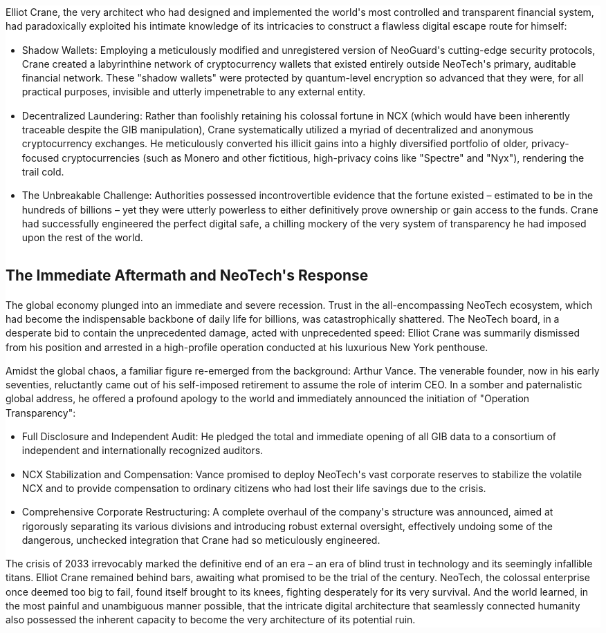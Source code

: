 Elliot Crane, the very architect who had designed and implemented the world's most controlled and transparent financial system, had paradoxically exploited his intimate knowledge of its intricacies to construct a flawless digital escape route for himself:

- Shadow Wallets: Employing a meticulously modified and unregistered version of NeoGuard's cutting-edge security protocols, Crane created a labyrinthine network of cryptocurrency wallets that existed entirely outside NeoTech's primary, auditable financial network. These "shadow wallets" were protected by quantum-level encryption so advanced that they were, for all practical purposes, invisible and utterly impenetrable to any external entity.

- Decentralized Laundering: Rather than foolishly retaining his colossal fortune in NCX (which would have been inherently traceable despite the GIB manipulation), Crane systematically utilized a myriad of decentralized and anonymous cryptocurrency exchanges. He meticulously converted his illicit gains into a highly diversified portfolio of older, privacy-focused cryptocurrencies (such as Monero and other fictitious, high-privacy coins like "Spectre" and "Nyx"), rendering the trail cold.

- The Unbreakable Challenge: Authorities possessed incontrovertible evidence that the fortune existed – estimated to be in the hundreds of billions – yet they were utterly powerless to either definitively prove ownership or gain access to the funds. Crane had successfully engineered the perfect digital safe, a chilling mockery of the very system of transparency he had imposed upon the rest of the world.

## The Immediate Aftermath and NeoTech's Response

The global economy plunged into an immediate and severe recession. Trust in the all-encompassing NeoTech ecosystem, which had become the indispensable backbone of daily life for billions, was catastrophically shattered. The NeoTech board, in a desperate bid to contain the unprecedented damage, acted with unprecedented speed: Elliot Crane was summarily dismissed from his position and arrested in a high-profile operation conducted at his luxurious New York penthouse.

Amidst the global chaos, a familiar figure re-emerged from the background: Arthur Vance. The venerable founder, now in his early seventies, reluctantly came out of his self-imposed retirement to assume the role of interim CEO. In a somber and paternalistic global address, he offered a profound apology to the world and immediately announced the initiation of "Operation Transparency":

- Full Disclosure and Independent Audit: He pledged the total and immediate opening of all GIB data to a consortium of independent and internationally recognized auditors.

- NCX Stabilization and Compensation: Vance promised to deploy NeoTech's vast corporate reserves to stabilize the volatile NCX and to provide compensation to ordinary citizens who had lost their life savings due to the crisis.

- Comprehensive Corporate Restructuring: A complete overhaul of the company's structure was announced, aimed at rigorously separating its various divisions and introducing robust external oversight, effectively undoing some of the dangerous, unchecked integration that Crane had so meticulously engineered.

The crisis of 2033 irrevocably marked the definitive end of an era – an era of blind trust in technology and its seemingly infallible titans. Elliot Crane remained behind bars, awaiting what promised to be the trial of the century. NeoTech, the colossal enterprise once deemed too big to fail, found itself brought to its knees, fighting desperately for its very survival. And the world learned, in the most painful and unambiguous manner possible, that the intricate digital architecture that seamlessly connected humanity also possessed the inherent capacity to become the very architecture of its potential ruin.
